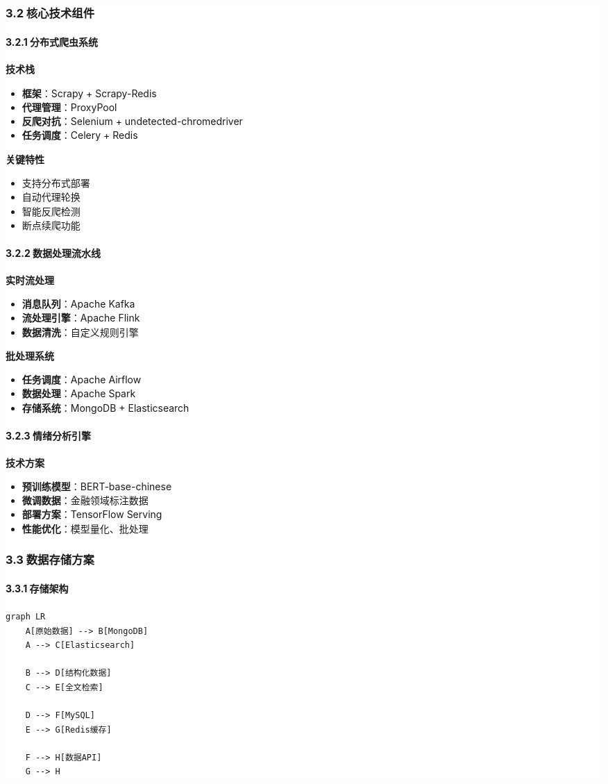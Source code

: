 ```mermaid
```

### 3.2 核心技术组件

#### 3.2.1 分布式爬虫系统

**技术栈**
- **框架**：Scrapy + Scrapy-Redis
- **代理管理**：ProxyPool
- **反爬对抗**：Selenium + undetected-chromedriver
- **任务调度**：Celery + Redis

**关键特性**
- 支持分布式部署
- 自动代理轮换
- 智能反爬检测
- 断点续爬功能

#### 3.2.2 数据处理流水线

**实时流处理**
- **消息队列**：Apache Kafka
- **流处理引擎**：Apache Flink
- **数据清洗**：自定义规则引擎

**批处理系统**
- **任务调度**：Apache Airflow
- **数据处理**：Apache Spark
- **存储系统**：MongoDB + Elasticsearch

#### 3.2.3 情绪分析引擎

**技术方案**
- **预训练模型**：BERT-base-chinese
- **微调数据**：金融领域标注数据
- **部署方案**：TensorFlow Serving
- **性能优化**：模型量化、批处理

### 3.3 数据存储方案

#### 3.3.1 存储架构

```mermaid
graph LR
    A[原始数据] --> B[MongoDB]
    A --> C[Elasticsearch]
    
    B --> D[结构化数据]
    C --> E[全文检索]
    
    D --> F[MySQL]
    E --> G[Redis缓存]
    
    F --> H[数据API]
    G --> H
```

